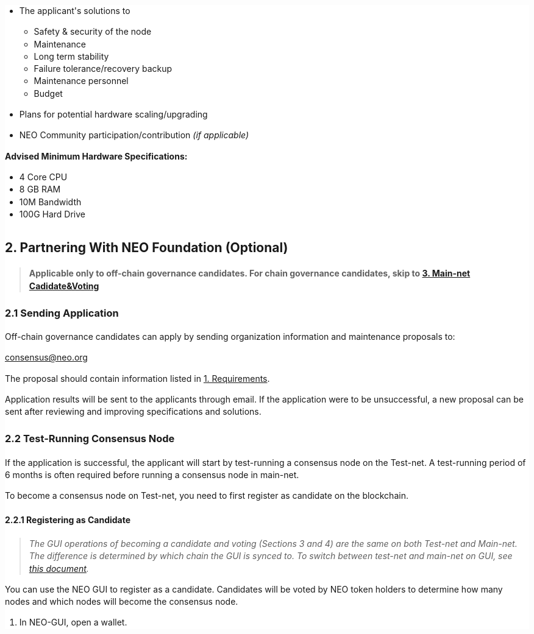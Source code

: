 - The applicant's solutions to

  - Safety & security of the node
  - Maintenance
  - Long term stability
  - Failure tolerance/recovery backup
  - Maintenance personnel
  - Budget

- Plans for potential hardware scaling/upgrading

- NEO Community participation/contribution *(if applicable)*

**Advised Minimum Hardware Specifications:**

- 4 Core CPU
- 8 GB RAM
- 10M Bandwidth
- 100G Hard Drive

## 2. Partnering With NEO Foundation (Optional)

> **Applicable only to off-chain governance candidates. For chain governance candidates, skip to [3. Main-net Cadidate&Voting](#3-main-net-candidate---voting)**

### 2.1 Sending Application

Off-chain governance candidates can apply by sending organization information and maintenance proposals to: 

consensus@neo.org

The proposal should contain information listed in [1. Requirements](#1-requirements). 

Application results will be sent to the applicants through email. If the application were to be unsuccessful, a new proposal can be sent after reviewing and improving specifications and solutions. 

### 2.2 Test-Running Consensus Node

If the application is successful, the applicant will start by test-running a consensus node on the Test-net. A test-running period of 6 months is often required before running a consensus node in main-net. 

To become a consensus node on Test-net, you need to first register as candidate on the blockchain. 

#### 2.2.1 Registering as Candidate

> *The GUI operations of becoming a candidate and voting (Sections 3 and 4) are the same on both Test-net and Main-net. The difference is determined by which chain the GUI is synced to. To switch between test-net and main-net on GUI, see [this document](http://docs.neo.org/en-us/network/testnet.html).* 

You can use the NEO GUI to register as a candidate. Candidates will be voted by NEO token holders to determine how many nodes and which nodes will become the consensus node. 

1. In NEO-GUI, open a wallet. 
